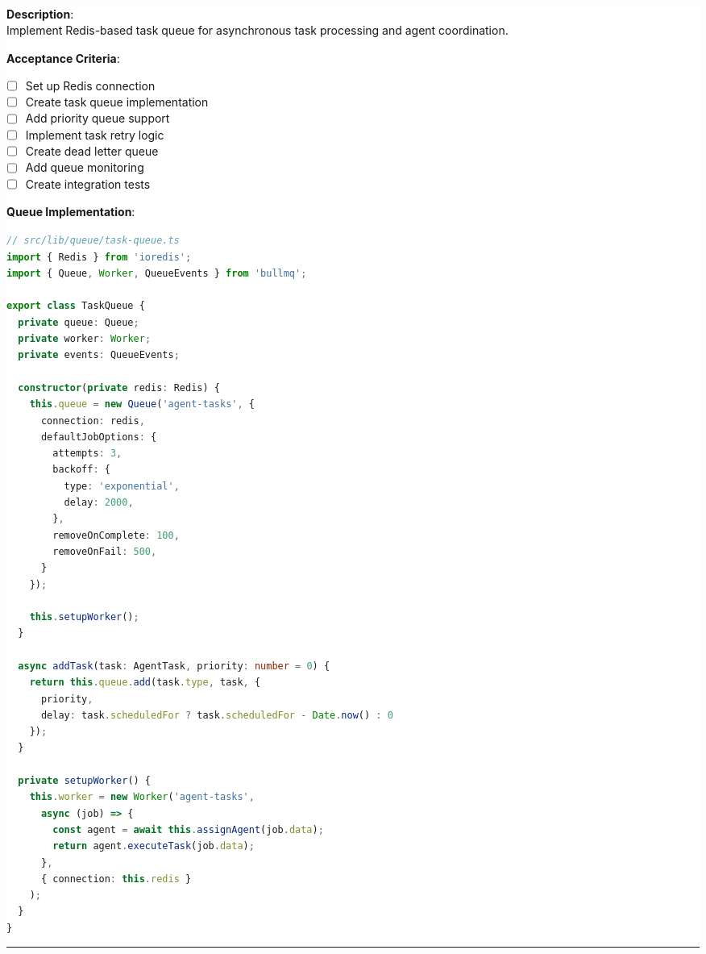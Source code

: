 **Description**:  
Implement Redis-based task queue for asynchronous task processing and agent coordination.

**Acceptance Criteria**:
- [ ] Set up Redis connection
- [ ] Create task queue implementation
- [ ] Add priority queue support
- [ ] Implement task retry logic
- [ ] Create dead letter queue
- [ ] Add queue monitoring
- [ ] Create integration tests

**Queue Implementation**:
```typescript
// src/lib/queue/task-queue.ts
import { Redis } from 'ioredis';
import { Queue, Worker, QueueEvents } from 'bullmq';

export class TaskQueue {
  private queue: Queue;
  private worker: Worker;
  private events: QueueEvents;
  
  constructor(private redis: Redis) {
    this.queue = new Queue('agent-tasks', {
      connection: redis,
      defaultJobOptions: {
        attempts: 3,
        backoff: {
          type: 'exponential',
          delay: 2000,
        },
        removeOnComplete: 100,
        removeOnFail: 500,
      }
    });
    
    this.setupWorker();
  }
  
  async addTask(task: AgentTask, priority: number = 0) {
    return this.queue.add(task.type, task, {
      priority,
      delay: task.scheduledFor ? task.scheduledFor - Date.now() : 0
    });
  }
  
  private setupWorker() {
    this.worker = new Worker('agent-tasks', 
      async (job) => {
        const agent = await this.assignAgent(job.data);
        return agent.executeTask(job.data);
      },
      { connection: this.redis }
    );
  }
}
```

---